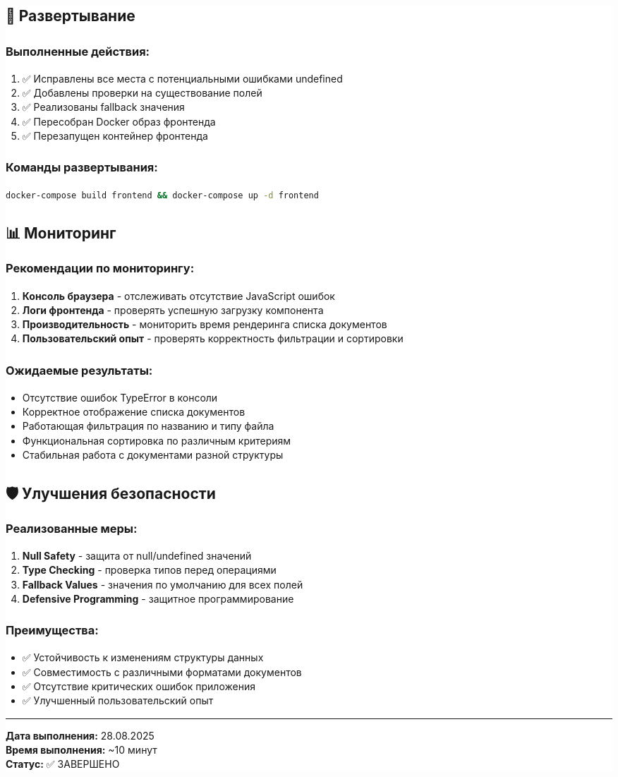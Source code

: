 ## 🚀 Развертывание

### Выполненные действия:
1. ✅ Исправлены все места с потенциальными ошибками undefined
2. ✅ Добавлены проверки на существование полей
3. ✅ Реализованы fallback значения
4. ✅ Пересобран Docker образ фронтенда
5. ✅ Перезапущен контейнер фронтенда

### Команды развертывания:
```bash
docker-compose build frontend && docker-compose up -d frontend
```

## 📊 Мониторинг

### Рекомендации по мониторингу:
1. **Консоль браузера** - отслеживать отсутствие JavaScript ошибок
2. **Логи фронтенда** - проверять успешную загрузку компонента
3. **Производительность** - мониторить время рендеринга списка документов
4. **Пользовательский опыт** - проверять корректность фильтрации и сортировки

### Ожидаемые результаты:
- Отсутствие ошибок TypeError в консоли
- Корректное отображение списка документов
- Работающая фильтрация по названию и типу файла
- Функциональная сортировка по различным критериям
- Стабильная работа с документами разной структуры

## 🛡️ Улучшения безопасности

### Реализованные меры:
1. **Null Safety** - защита от null/undefined значений
2. **Type Checking** - проверка типов перед операциями
3. **Fallback Values** - значения по умолчанию для всех полей
4. **Defensive Programming** - защитное программирование

### Преимущества:
- ✅ Устойчивость к изменениям структуры данных
- ✅ Совместимость с различными форматами документов
- ✅ Отсутствие критических ошибок приложения
- ✅ Улучшенный пользовательский опыт

---

**Дата выполнения:** 28.08.2025  
**Время выполнения:** ~10 минут  
**Статус:** ✅ ЗАВЕРШЕНО

